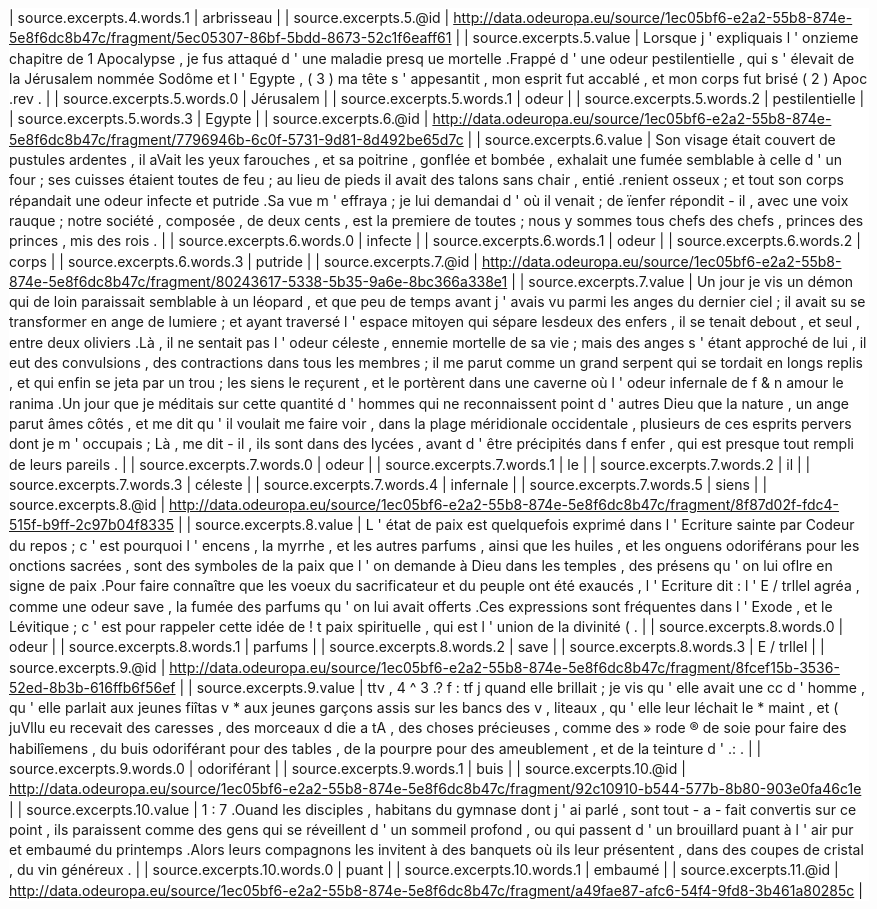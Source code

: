 | source.excerpts.4.words.1 | arbrisseau |
| source.excerpts.5.@id | http://data.odeuropa.eu/source/1ec05bf6-e2a2-55b8-874e-5e8f6dc8b47c/fragment/5ec05307-86bf-5bdd-8673-52c1f6eaff61 |
| source.excerpts.5.value | Lorsque j ' expliquais l ' onzieme chapitre de 1 Apocalypse , je fus attaqué d ' une maladie presq ue mortelle .Frappé d ' une odeur pestilentielle , qui s ' élevait de la Jérusalem nommée Sodôme et l ' Egypte , ( 3 ) ma tête s ' appesantit , mon esprit fut accablé , et mon corps fut brisé ( 2 ) Apoc .rev . |
| source.excerpts.5.words.0 | Jérusalem |
| source.excerpts.5.words.1 | odeur |
| source.excerpts.5.words.2 | pestilentielle |
| source.excerpts.5.words.3 | Egypte |
| source.excerpts.6.@id | http://data.odeuropa.eu/source/1ec05bf6-e2a2-55b8-874e-5e8f6dc8b47c/fragment/7796946b-6c0f-5731-9d81-8d492be65d7c |
| source.excerpts.6.value | Son visage était couvert de pustules ardentes , il aVait les yeux farouches , et sa poitrine , gonflée et bombée , exhalait une fumée semblable à celle d ' un four ; ses cuisses étaient toutes de feu ; au lieu de pieds il avait des talons sans chair , entié .renient osseux ; et tout son corps répandait une odeur infecte et putride .Sa vue m ' effraya ; je lui demandai d ' où il venait ; de ïenfer répondit - il , avec une voix rauque ; notre société , composée , de deux cents , est la premiere de toutes ; nous y sommes tous chefs des chefs , princes des princes , mis des rois . |
| source.excerpts.6.words.0 | infecte |
| source.excerpts.6.words.1 | odeur |
| source.excerpts.6.words.2 | corps |
| source.excerpts.6.words.3 | putride |
| source.excerpts.7.@id | http://data.odeuropa.eu/source/1ec05bf6-e2a2-55b8-874e-5e8f6dc8b47c/fragment/80243617-5338-5b35-9a6e-8bc366a338e1 |
| source.excerpts.7.value | Un jour je vis un démon qui de loin paraissait semblable à un léopard , et que peu de temps avant j ' avais vu parmi les anges du dernier ciel ; il avait su se transformer en ange de lumiere ; et ayant traversé l ' espace mitoyen qui sépare lesdeux des enfers , il se tenait debout , et seul , entre deux oliviers .Là , il ne sentait pas l ' odeur céleste , ennemie mortelle de sa vie ; mais des anges s ' étant approché de lui , il eut des convulsions , des contractions dans tous les membres ; il me parut comme un grand serpent qui se tordait en longs replis , et qui enfin se jeta par un trou ; les siens le reçurent , et le portèrent dans une caverne où l ' odeur infernale de f & n amour le ranima .Un jour que je méditais sur cette quantité d ' hommes qui ne reconnaissent point d ' autres Dieu que la nature , un ange parut âmes côtés , et me dit qu ' il voulait me faire voir , dans la plage méridionale occidentale , plusieurs de ces esprits pervers dont je m ' occupais ; Là , me dit - il , ils sont dans des lycées , avant d ' être précipités dans f enfer , qui est presque tout rempli de leurs pareils . |
| source.excerpts.7.words.0 | odeur |
| source.excerpts.7.words.1 | le |
| source.excerpts.7.words.2 | il |
| source.excerpts.7.words.3 | céleste |
| source.excerpts.7.words.4 | infernale |
| source.excerpts.7.words.5 | siens |
| source.excerpts.8.@id | http://data.odeuropa.eu/source/1ec05bf6-e2a2-55b8-874e-5e8f6dc8b47c/fragment/8f87d02f-fdc4-515f-b9ff-2c97b04f8335 |
| source.excerpts.8.value | L ' état de paix est quelquefois exprimé dans l ' Ecriture sainte par Codeur du repos ; c ' est pourquoi l ' encens , la myrrhe , et les autres parfums , ainsi que les huiles , et les onguens odoriférans pour les onctions sacrées , sont des symboles de la paix que l ' on demande à Dieu dans les temples , des présens qu ' on lui oflre en signe de paix .Pour faire connaître que les voeux du sacrificateur et du peuple ont été exaucés , l ' Ecriture dit : l ' E / trllel agréa , comme une odeur save , la fumée des parfums qu ' on lui avait offerts .Ces expressions sont fréquentes dans l ' Exode , et le Lévitique ; c ' est pour rappeler cette idée de ! t paix spirituelle , qui est l ' union de la divinité ( . |
| source.excerpts.8.words.0 | odeur |
| source.excerpts.8.words.1 | parfums |
| source.excerpts.8.words.2 | save |
| source.excerpts.8.words.3 | E / trllel |
| source.excerpts.9.@id | http://data.odeuropa.eu/source/1ec05bf6-e2a2-55b8-874e-5e8f6dc8b47c/fragment/8fcef15b-3536-52ed-8b3b-616ffb6f56ef |
| source.excerpts.9.value | ttv , 4 ^ 3 .? f : tf j quand elle brillait ; je vis qu ' elle avait une cc d ' homme , qu ' elle parlait aux jeunes fiîtas v * aux jeunes garçons assis sur les bancs des v , liteaux , qu ' elle leur léchait le * maint , et ( juVllu eu recevait des caresses , des morceaux d die a tA , des choses précieuses , comme des » rode ® de soie pour faire des habilîemens , du buis odoriférant pour des tables , de la pourpre pour des ameublement , et de la teinture d ' .: . |
| source.excerpts.9.words.0 | odoriférant |
| source.excerpts.9.words.1 | buis |
| source.excerpts.10.@id | http://data.odeuropa.eu/source/1ec05bf6-e2a2-55b8-874e-5e8f6dc8b47c/fragment/92c10910-b544-577b-8b80-903e0fa46c1e |
| source.excerpts.10.value | 1 : 7 .Ouand les disciples , habitans du gymnase dont j ' ai parlé , sont tout - a - fait convertis sur ce point , ils paraissent comme des gens qui se réveillent d ' un sommeil profond , ou qui passent d ' un brouillard puant à l ' air pur et embaumé du printemps .Alors leurs compagnons les invitent à des banquets où ils leur présentent , dans des coupes de cristal , du vin généreux . |
| source.excerpts.10.words.0 | puant |
| source.excerpts.10.words.1 | embaumé |
| source.excerpts.11.@id | http://data.odeuropa.eu/source/1ec05bf6-e2a2-55b8-874e-5e8f6dc8b47c/fragment/a49fae87-afc6-54f4-9fd8-3b461a80285c |